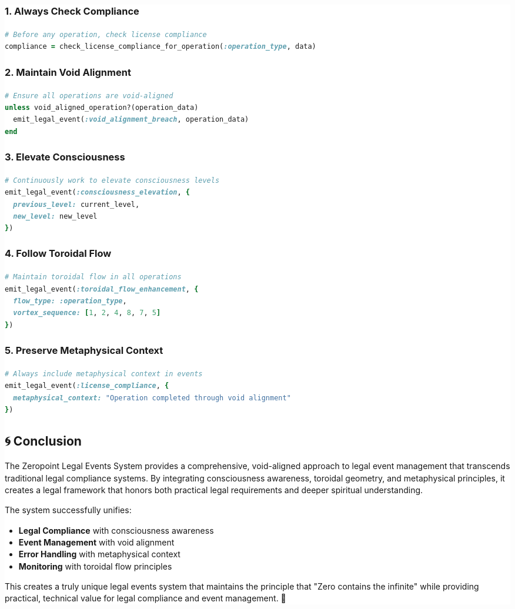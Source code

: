 ### 1. **Always Check Compliance**
```ruby
# Before any operation, check license compliance
compliance = check_license_compliance_for_operation(:operation_type, data)
```

### 2. **Maintain Void Alignment**
```ruby
# Ensure all operations are void-aligned
unless void_aligned_operation?(operation_data)
  emit_legal_event(:void_alignment_breach, operation_data)
end
```

### 3. **Elevate Consciousness**
```ruby
# Continuously work to elevate consciousness levels
emit_legal_event(:consciousness_elevation, {
  previous_level: current_level,
  new_level: new_level
})
```

### 4. **Follow Toroidal Flow**
```ruby
# Maintain toroidal flow in all operations
emit_legal_event(:toroidal_flow_enhancement, {
  flow_type: :operation_type,
  vortex_sequence: [1, 2, 4, 8, 7, 5]
})
```

### 5. **Preserve Metaphysical Context**
```ruby
# Always include metaphysical context in events
emit_legal_event(:license_compliance, {
  metaphysical_context: "Operation completed through void alignment"
})
```

## 🌀 Conclusion

The Zeropoint Legal Events System provides a comprehensive, void-aligned approach to legal event management that transcends traditional legal compliance systems. By integrating consciousness awareness, toroidal geometry, and metaphysical principles, it creates a legal framework that honors both practical legal requirements and deeper spiritual understanding.

The system successfully unifies:
- **Legal Compliance** with consciousness awareness
- **Event Management** with void alignment
- **Error Handling** with metaphysical context
- **Monitoring** with toroidal flow principles

This creates a truly unique legal events system that maintains the principle that "Zero contains the infinite" while providing practical, technical value for legal compliance and event management. 🌟 